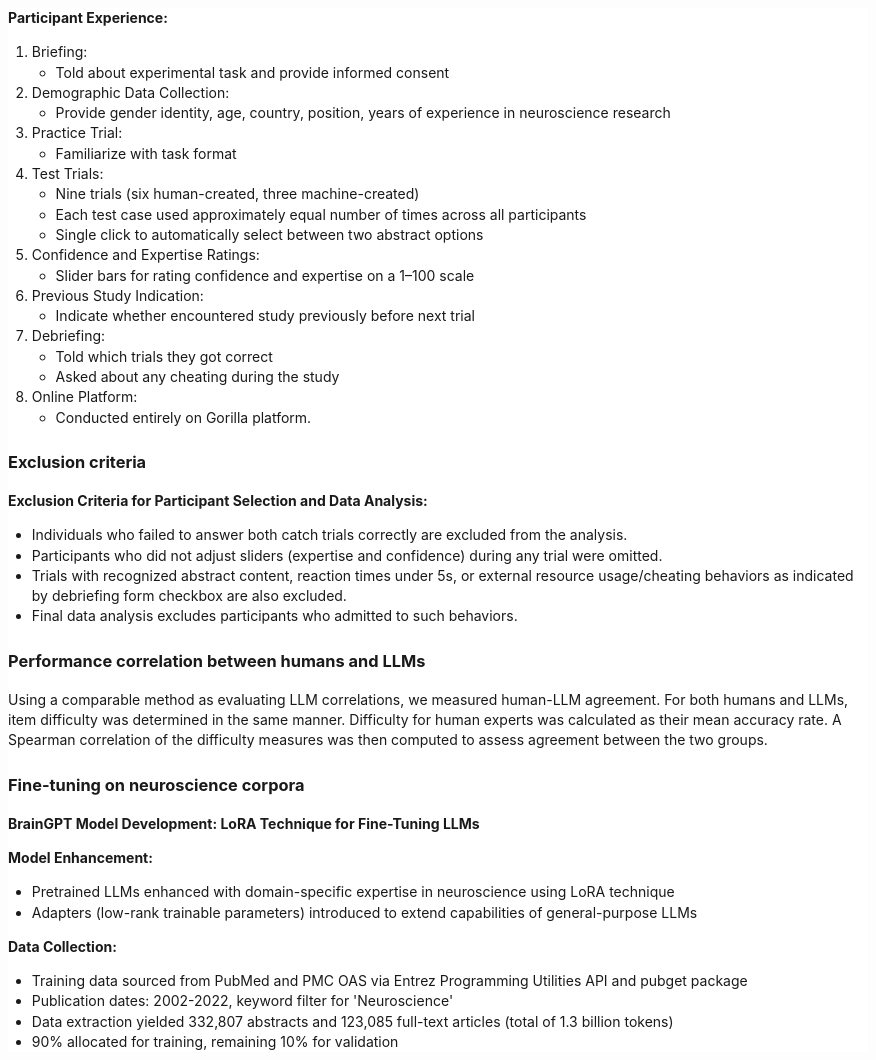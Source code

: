 **Participant Experience:**
1. Briefing:
	- Told about experimental task and provide informed consent
2. Demographic Data Collection:
	- Provide gender identity, age, country, position, years of experience in neuroscience research
3. Practice Trial:
	- Familiarize with task format
4. Test Trials:
	- Nine trials (six human-created, three machine-created)
	- Each test case used approximately equal number of times across all participants
	- Single click to automatically select between two abstract options
5. Confidence and Expertise Ratings:
	- Slider bars for rating confidence and expertise on a 1–100 scale
6. Previous Study Indication:
	- Indicate whether encountered study previously before next trial
7. Debriefing:
	- Told which trials they got correct
	- Asked about any cheating during the study
8. Online Platform:
	- Conducted entirely on Gorilla platform.

### Exclusion criteria

**Exclusion Criteria for Participant Selection and Data Analysis:**

- Individuals who failed to answer both catch trials correctly are excluded from the analysis.
- Participants who did not adjust sliders (expertise and confidence) during any trial were omitted.
- Trials with recognized abstract content, reaction times under 5s, or external resource usage/cheating behaviors as indicated by debriefing form checkbox are also excluded.
- Final data analysis excludes participants who admitted to such behaviors.

### Performance correlation between humans and LLMs

Using a comparable method as evaluating LLM correlations, we measured human-LLM agreement. For both humans and LLMs, item difficulty was determined in the same manner. Difficulty for human experts was calculated as their mean accuracy rate. A Spearman correlation of the difficulty measures was then computed to assess agreement between the two groups.

### Fine-tuning on neuroscience corpora

**BrainGPT Model Development: LoRA Technique for Fine-Tuning LLMs**

**Model Enhancement:**
- Pretrained LLMs enhanced with domain-specific expertise in neuroscience using LoRA technique
- Adapters (low-rank trainable parameters) introduced to extend capabilities of general-purpose LLMs

**Data Collection:**
- Training data sourced from PubMed and PMC OAS via Entrez Programming Utilities API and pubget package
- Publication dates: 2002-2022, keyword filter for 'Neuroscience'
- Data extraction yielded 332,807 abstracts and 123,085 full-text articles (total of 1.3 billion tokens)
- 90% allocated for training, remaining 10% for validation
